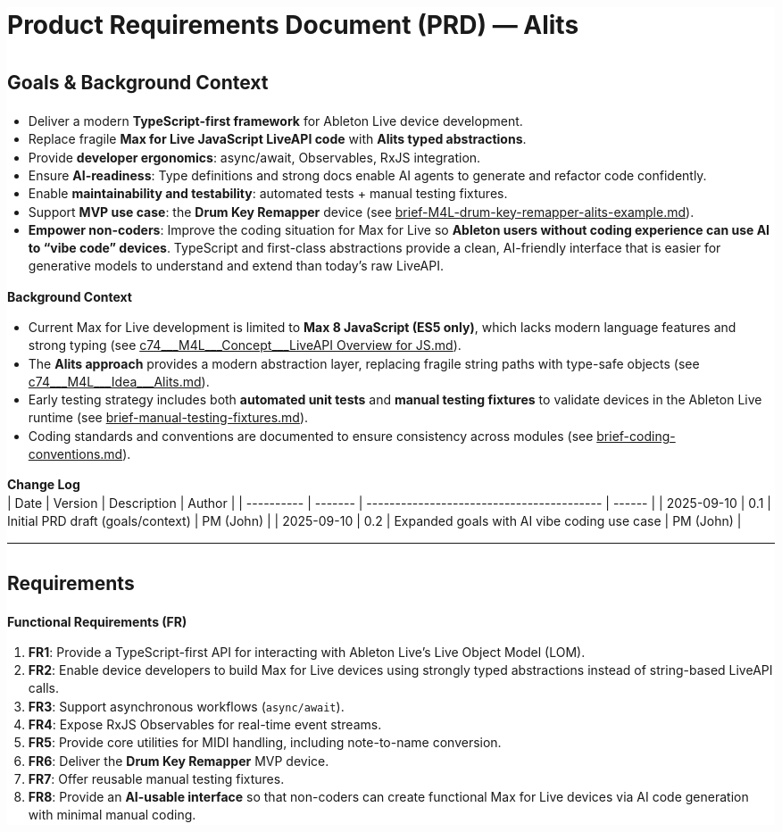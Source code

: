 # Product Requirements Document (PRD) — Alits

## Goals & Background Context
- Deliver a modern **TypeScript-first framework** for Ableton Live device development.  
- Replace fragile **Max for Live JavaScript LiveAPI code** with **Alits typed abstractions**.  
- Provide **developer ergonomics**: async/await, Observables, RxJS integration.  
- Ensure **AI-readiness**: Type definitions and strong docs enable AI agents to generate and refactor code confidently.  
- Enable **maintainability and testability**: automated tests + manual testing fixtures.  
- Support **MVP use case**: the **Drum Key Remapper** device (see [brief-M4L-drum-key-remapper-alits-example.md](./brief-M4L-drum-key-remapper-alits-example.md)).  
- **Empower non-coders**: Improve the coding situation for Max for Live so **Ableton users without coding experience can use AI to “vibe code” devices**. TypeScript and first-class abstractions provide a clean, AI-friendly interface that is easier for generative models to understand and extend than today’s raw LiveAPI.  

**Background Context**
- Current Max for Live development is limited to **Max 8 JavaScript (ES5 only)**, which lacks modern language features and strong typing (see [c74___M4L___Concept___LiveAPI Overview for JS.md](./c74___M4L___Concept___LiveAPI%20Overview%20for%20JS.md)).  
- The **Alits approach** provides a modern abstraction layer, replacing fragile string paths with type-safe objects (see [c74___M4L___Idea___Alits.md](./c74___M4L___Idea___Alits.md)).  
- Early testing strategy includes both **automated unit tests** and **manual testing fixtures** to validate devices in the Ableton Live runtime (see [brief-manual-testing-fixtures.md](./brief-manual-testing-fixtures.md)).  
- Coding standards and conventions are documented to ensure consistency across modules (see [brief-coding-conventions.md](./brief-coding-conventions.md)).  

**Change Log**  
| Date       | Version | Description                               | Author |
| ---------- | ------- | ----------------------------------------- | ------ |
| 2025-09-10 | 0.1     | Initial PRD draft (goals/context)         | PM (John) |
| 2025-09-10 | 0.2     | Expanded goals with AI vibe coding use case | PM (John) |

---

## Requirements

**Functional Requirements (FR)**  
1. **FR1**: Provide a TypeScript-first API for interacting with Ableton Live’s Live Object Model (LOM).  
2. **FR2**: Enable device developers to build Max for Live devices using strongly typed abstractions instead of string-based LiveAPI calls.  
3. **FR3**: Support asynchronous workflows (`async/await`).  
4. **FR4**: Expose RxJS Observables for real-time event streams.  
5. **FR5**: Provide core utilities for MIDI handling, including note-to-name conversion.  
6. **FR6**: Deliver the **Drum Key Remapper** MVP device.  
7. **FR7**: Offer reusable manual testing fixtures.  
8. **FR8**: Provide an **AI-usable interface** so that non-coders can create functional Max for Live devices via AI code generation with minimal manual coding.  
